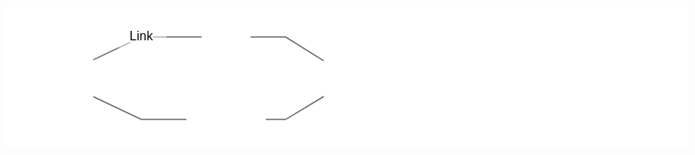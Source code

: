 <pre class=" language-mermaid"><svg id="mermaid-svg-wNV4mcnEgzbPh9zv" width="100%" xmlns="http://www.w3.org/2000/svg" xmlns:xlink="http://www.w3.org/1999/xlink" height="174.3854217529297" style="max-width: 502.69793701171875px;" viewBox="0 0 502.69793701171875 174.3854217529297"><style>#mermaid-svg-wNV4mcnEgzbPh9zv{font-family:"trebuchet ms",verdana,arial,sans-serif;font-size:16px;fill:#000000;}#mermaid-svg-wNV4mcnEgzbPh9zv .error-icon{fill:#552222;}#mermaid-svg-wNV4mcnEgzbPh9zv .error-text{fill:#552222;stroke:#552222;}#mermaid-svg-wNV4mcnEgzbPh9zv .edge-thickness-normal{stroke-width:2px;}#mermaid-svg-wNV4mcnEgzbPh9zv .edge-thickness-thick{stroke-width:3.5px;}#mermaid-svg-wNV4mcnEgzbPh9zv .edge-pattern-solid{stroke-dasharray:0;}#mermaid-svg-wNV4mcnEgzbPh9zv .edge-pattern-dashed{stroke-dasharray:3;}#mermaid-svg-wNV4mcnEgzbPh9zv .edge-pattern-dotted{stroke-dasharray:2;}#mermaid-svg-wNV4mcnEgzbPh9zv .marker{fill:#666;stroke:#666;}#mermaid-svg-wNV4mcnEgzbPh9zv .marker.cross{stroke:#666;}#mermaid-svg-wNV4mcnEgzbPh9zv svg{font-family:"trebuchet ms",verdana,arial,sans-serif;font-size:16px;}#mermaid-svg-wNV4mcnEgzbPh9zv .label{font-family:"trebuchet ms",verdana,arial,sans-serif;color:#000000;}#mermaid-svg-wNV4mcnEgzbPh9zv .cluster-label text{fill:#333;}#mermaid-svg-wNV4mcnEgzbPh9zv .cluster-label span{color:#333;}#mermaid-svg-wNV4mcnEgzbPh9zv .label text,#mermaid-svg-wNV4mcnEgzbPh9zv span{fill:#000000;color:#000000;}#mermaid-svg-wNV4mcnEgzbPh9zv .node rect,#mermaid-svg-wNV4mcnEgzbPh9zv .node circle,#mermaid-svg-wNV4mcnEgzbPh9zv .node ellipse,#mermaid-svg-wNV4mcnEgzbPh9zv .node polygon,#mermaid-svg-wNV4mcnEgzbPh9zv .node path{fill:#eee;stroke:#999;stroke-width:1px;}#mermaid-svg-wNV4mcnEgzbPh9zv .node .label{text-align:center;}#mermaid-svg-wNV4mcnEgzbPh9zv .node.clickable{cursor:pointer;}#mermaid-svg-wNV4mcnEgzbPh9zv .arrowheadPath{fill:#333333;}#mermaid-svg-wNV4mcnEgzbPh9zv .edgePath .path{stroke:#666;stroke-width:1.5px;}#mermaid-svg-wNV4mcnEgzbPh9zv .flowchart-link{stroke:#666;fill:none;}#mermaid-svg-wNV4mcnEgzbPh9zv .edgeLabel{background-color:white;text-align:center;}#mermaid-svg-wNV4mcnEgzbPh9zv .edgeLabel rect{opacity:0.5;background-color:white;fill:white;}#mermaid-svg-wNV4mcnEgzbPh9zv .cluster rect{fill:hsl(210,66.6666666667%,95%);stroke:#26a;stroke-width:1px;}#mermaid-svg-wNV4mcnEgzbPh9zv .cluster text{fill:#333;}#mermaid-svg-wNV4mcnEgzbPh9zv .cluster span{color:#333;}#mermaid-svg-wNV4mcnEgzbPh9zv div.mermaidTooltip{position:absolute;text-align:center;max-width:200px;padding:2px;font-family:"trebuchet ms",verdana,arial,sans-serif;font-size:12px;background:hsl(-160,0%,93.3333333333%);border:1px solid #26a;border-radius:2px;pointer-events:none;z-index:100;}#mermaid-svg-wNV4mcnEgzbPh9zv:root{--mermaid-font-family:"trebuchet ms",verdana,arial,sans-serif;}#mermaid-svg-wNV4mcnEgzbPh9zv flowchart{fill:apa;}</style><g><g class="output"><g class="clusters"></g><g class="edgePaths"><g class="edgePath LS-A LE-B" id="L-A-B" style="opacity: 1;"><path class="path" d="M109.61882838550366,67.6223955154419L170.0520839691162,38.859375L246.11979293823242,38.859375" marker-end="url(https://stackedit.io/app#arrowhead17)" style="fill:none"></path><defs><marker id="arrowhead17" viewBox="0 0 10 10" refX="9" refY="5" markerUnits="strokeWidth" markerWidth="8" markerHeight="6" orient="auto"><path d="M 0 0 L 10 5 L 0 10 z" class="arrowheadPath" style="stroke-width: 1; stroke-dasharray: 1, 0;"></path></marker></defs></g><g class="edgePath LS-A LE-C" id="L-A-C" style="opacity: 1;"><path class="path" d="M109.61882838550366,114.28906345367432L170.0520839691162,143.0520839691162L226.91666793823242,143.0520839691162" marker-end="url(https://stackedit.io/app#arrowhead18)" style="fill:none"></path><defs><marker id="arrowhead18" viewBox="0 0 10 10" refX="9" refY="5" markerUnits="strokeWidth" markerWidth="8" markerHeight="6" orient="auto"><path d="M 0 0 L 10 5 L 0 10 z" class="arrowheadPath" style="stroke-width: 1; stroke-dasharray: 1, 0;"></path></marker></defs></g><g class="edgePath LS-B LE-D" id="L-B-D" style="opacity: 1;"><path class="path" d="M307.8385429382324,38.859375L352.0416679382324,38.859375L400.08897445175046,68.90842354324457" marker-end="url(https://stackedit.io/app#arrowhead19)" style="fill:none"></path><defs><marker id="arrowhead19" viewBox="0 0 10 10" refX="9" refY="5" markerUnits="strokeWidth" markerWidth="8" markerHeight="6" orient="auto"><path d="M 0 0 L 10 5 L 0 10 z" class="arrowheadPath" style="stroke-width: 1; stroke-dasharray: 1, 0;"></path></marker></defs></g><g class="edgePath LS-C LE-D" id="L-C-D" style="opacity: 1;"><path class="path" d="M327.0416679382324,143.0520839691162L352.0416679382324,143.0520839691162L400.0889737459641,114.00303586449415" marker-end="url(https://stackedit.io/app#arrowhead20)" style="fill:none"></path><defs><marker id="arrowhead20" viewBox="0 0 10 10" refX="9" refY="5" markerUnits="strokeWidth" markerWidth="8" markerHeight="6" orient="auto"><path d="M 0 0 L 10 5 L 0 10 z" class="arrowheadPath" style="stroke-width: 1; stroke-dasharray: 1, 0;"></path></marker></defs></g></g><g class="edgeLabels"><g class="edgeLabel" transform="translate(170.0520839691162,38.859375)" style="opacity: 1;"><g transform="translate(-31.86458396911621,-13.333333969116211)" class="label"><rect rx="0" ry="0" width="63.72916793823242" height="26.666667938232422"></rect><foreignObject width="63.72916793823242" height="26.666667938232422"><div xmlns="http://www.w3.org/1999/xhtml" style="display: inline-block; white-space: nowrap;"><span id="L-L-A-B" class="edgeLabel L-LS-A' L-LE-B">Link